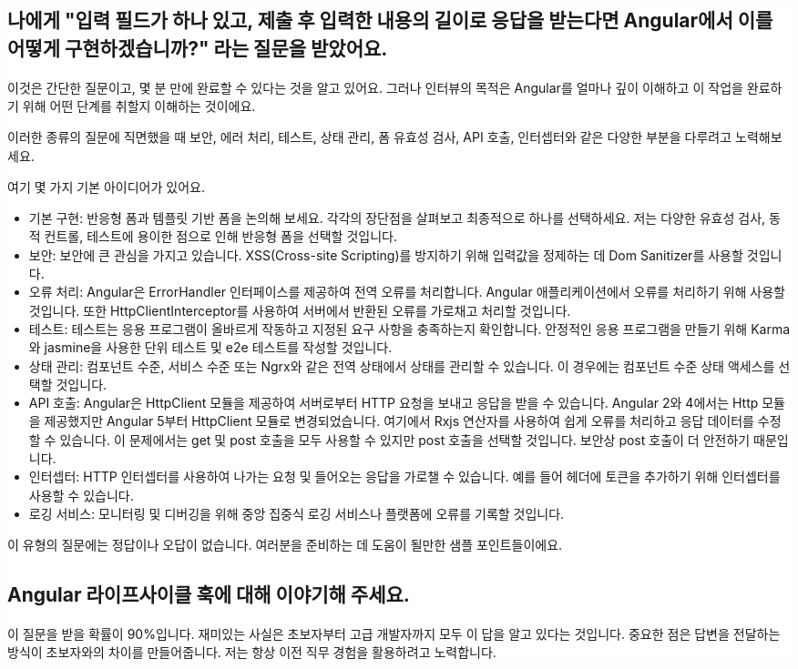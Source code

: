 ## 나에게 "입력 필드가 하나 있고, 제출 후 입력한 내용의 길이로 응답을 받는다면 Angular에서 이를 어떻게 구현하겠습니까?" 라는 질문을 받았어요.

이것은 간단한 질문이고, 몇 분 만에 완료할 수 있다는 것을 알고 있어요. 그러나 인터뷰의 목적은 Angular를 얼마나 깊이 이해하고 이 작업을 완료하기 위해 어떤 단계를 취할지 이해하는 것이에요.

이러한 종류의 질문에 직면했을 때 보안, 에러 처리, 테스트, 상태 관리, 폼 유효성 검사, API 호출, 인터셉터와 같은 다양한 부분을 다루려고 노력해보세요.



<ins class="adsbygoogle"
     style="display:block"
     data-ad-client="ca-pub-4877378276818686"
     data-ad-slot="1107185301"
     data-ad-format="auto"
     data-full-width-responsive="true"></ins>

<script>
     (adsbygoogle = window.adsbygoogle || []).push({});
</script>

여기 몇 가지 기본 아이디어가 있어요.

- 기본 구현: 반응형 폼과 템플릿 기반 폼을 논의해 보세요. 각각의 장단점을 살펴보고 최종적으로 하나를 선택하세요. 저는 다양한 유효성 검사, 동적 컨트롤, 테스트에 용이한 점으로 인해 반응형 폼을 선택할 것입니다.
- 보안: 보안에 큰 관심을 가지고 있습니다. XSS(Cross-site Scripting)를 방지하기 위해 입력값을 정제하는 데 Dom Sanitizer를 사용할 것입니다.
- 오류 처리: Angular은 ErrorHandler 인터페이스를 제공하여 전역 오류를 처리합니다. Angular 애플리케이션에서 오류를 처리하기 위해 사용할 것입니다. 또한 HttpClientInterceptor를 사용하여 서버에서 반환된 오류를 가로채고 처리할 것입니다.
- 테스트: 테스트는 응용 프로그램이 올바르게 작동하고 지정된 요구 사항을 충족하는지 확인합니다. 안정적인 응용 프로그램을 만들기 위해 Karma와 jasmine을 사용한 단위 테스트 및 e2e 테스트를 작성할 것입니다.
- 상태 관리: 컴포넌트 수준, 서비스 수준 또는 Ngrx와 같은 전역 상태에서 상태를 관리할 수 있습니다. 이 경우에는 컴포넌트 수준 상태 액세스를 선택할 것입니다.
- API 호출: Angular은 HttpClient 모듈을 제공하여 서버로부터 HTTP 요청을 보내고 응답을 받을 수 있습니다. Angular 2와 4에서는 Http 모듈을 제공했지만 Angular 5부터 HttpClient 모듈로 변경되었습니다. 여기에서 Rxjs 연산자를 사용하여 쉽게 오류를 처리하고 응답 데이터를 수정할 수 있습니다. 이 문제에서는 get 및 post 호출을 모두 사용할 수 있지만 post 호출을 선택할 것입니다. 보안상 post 호출이 더 안전하기 때문입니다.
- 인터셉터: HTTP 인터셉터를 사용하여 나가는 요청 및 들어오는 응답을 가로챌 수 있습니다. 예를 들어 헤더에 토큰을 추가하기 위해 인터셉터를 사용할 수 있습니다.
- 로깅 서비스: 모니터링 및 디버깅을 위해 중앙 집중식 로깅 서비스나 플랫폼에 오류를 기록할 것입니다.

이 유형의 질문에는 정답이나 오답이 없습니다. 여러분을 준비하는 데 도움이 될만한 샘플 포인트들이에요.

## Angular 라이프사이클 훅에 대해 이야기해 주세요.



<ins class="adsbygoogle"
     style="display:block"
     data-ad-client="ca-pub-4877378276818686"
     data-ad-slot="1107185301"
     data-ad-format="auto"
     data-full-width-responsive="true"></ins>

<script>
     (adsbygoogle = window.adsbygoogle || []).push({});
</script>

이 질문을 받을 확률이 90%입니다. 재미있는 사실은 초보자부터 고급 개발자까지 모두 이 답을 알고 있다는 것입니다. 중요한 점은 답변을 전달하는 방식이 초보자와의 차이를 만들어줍니다. 저는 항상 이전 직무 경험을 활용하려고 노력합니다.
